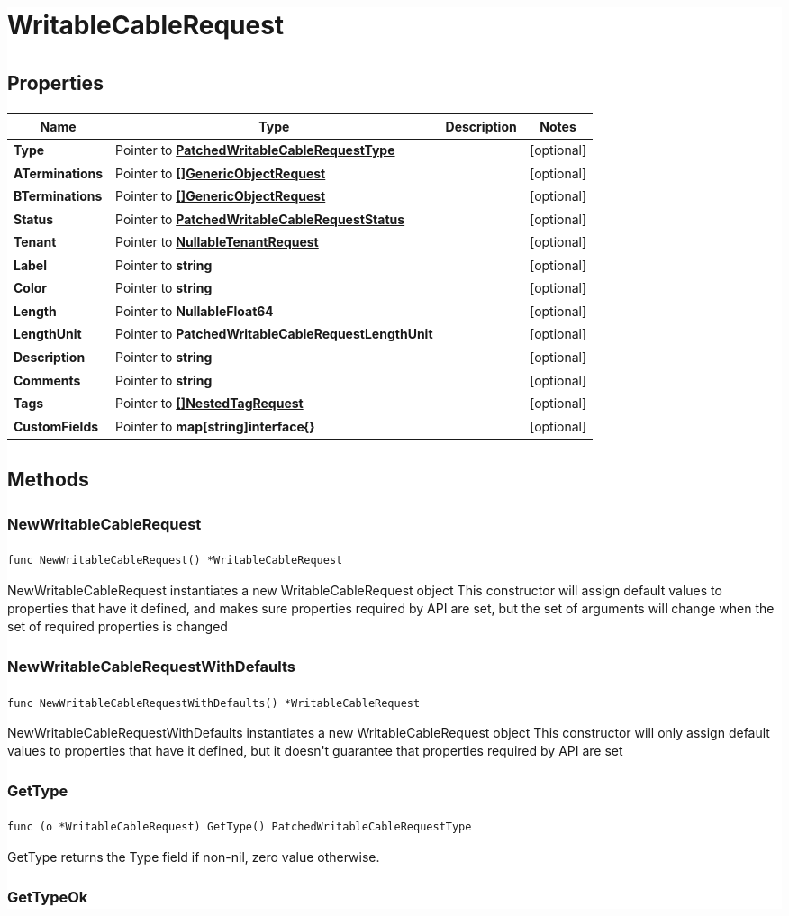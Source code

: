 # WritableCableRequest

## Properties

Name | Type | Description | Notes
------------ | ------------- | ------------- | -------------
**Type** | Pointer to [**PatchedWritableCableRequestType**](PatchedWritableCableRequestType.md) |  | [optional] 
**ATerminations** | Pointer to [**[]GenericObjectRequest**](GenericObjectRequest.md) |  | [optional] 
**BTerminations** | Pointer to [**[]GenericObjectRequest**](GenericObjectRequest.md) |  | [optional] 
**Status** | Pointer to [**PatchedWritableCableRequestStatus**](PatchedWritableCableRequestStatus.md) |  | [optional] 
**Tenant** | Pointer to [**NullableTenantRequest**](TenantRequest.md) |  | [optional] 
**Label** | Pointer to **string** |  | [optional] 
**Color** | Pointer to **string** |  | [optional] 
**Length** | Pointer to **NullableFloat64** |  | [optional] 
**LengthUnit** | Pointer to [**PatchedWritableCableRequestLengthUnit**](PatchedWritableCableRequestLengthUnit.md) |  | [optional] 
**Description** | Pointer to **string** |  | [optional] 
**Comments** | Pointer to **string** |  | [optional] 
**Tags** | Pointer to [**[]NestedTagRequest**](NestedTagRequest.md) |  | [optional] 
**CustomFields** | Pointer to **map[string]interface{}** |  | [optional] 

## Methods

### NewWritableCableRequest

`func NewWritableCableRequest() *WritableCableRequest`

NewWritableCableRequest instantiates a new WritableCableRequest object
This constructor will assign default values to properties that have it defined,
and makes sure properties required by API are set, but the set of arguments
will change when the set of required properties is changed

### NewWritableCableRequestWithDefaults

`func NewWritableCableRequestWithDefaults() *WritableCableRequest`

NewWritableCableRequestWithDefaults instantiates a new WritableCableRequest object
This constructor will only assign default values to properties that have it defined,
but it doesn't guarantee that properties required by API are set

### GetType

`func (o *WritableCableRequest) GetType() PatchedWritableCableRequestType`

GetType returns the Type field if non-nil, zero value otherwise.

### GetTypeOk
